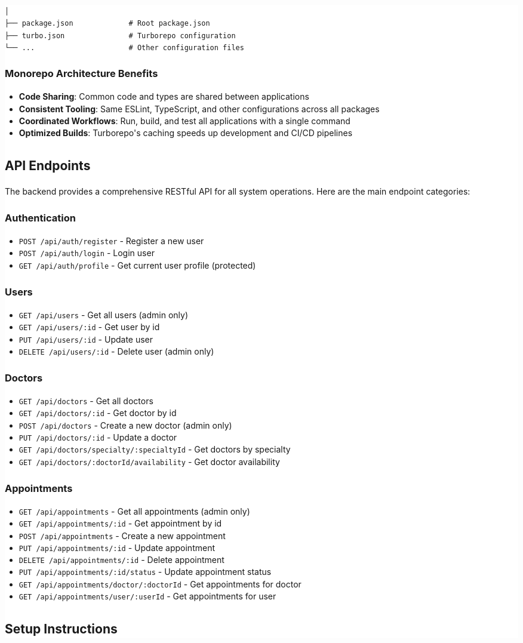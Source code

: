 ```
│
├── package.json             # Root package.json
├── turbo.json               # Turborepo configuration
└── ...                      # Other configuration files
```

### Monorepo Architecture Benefits

- **Code Sharing**: Common code and types are shared between applications
- **Consistent Tooling**: Same ESLint, TypeScript, and other configurations across all packages
- **Coordinated Workflows**: Run, build, and test all applications with a single command
- **Optimized Builds**: Turborepo's caching speeds up development and CI/CD pipelines

## API Endpoints

The backend provides a comprehensive RESTful API for all system operations. Here are the main endpoint categories:

### Authentication
- `POST /api/auth/register` - Register a new user
- `POST /api/auth/login` - Login user
- `GET /api/auth/profile` - Get current user profile (protected)

### Users
- `GET /api/users` - Get all users (admin only)
- `GET /api/users/:id` - Get user by id
- `PUT /api/users/:id` - Update user
- `DELETE /api/users/:id` - Delete user (admin only)

### Doctors
- `GET /api/doctors` - Get all doctors
- `GET /api/doctors/:id` - Get doctor by id
- `POST /api/doctors` - Create a new doctor (admin only)
- `PUT /api/doctors/:id` - Update a doctor
- `GET /api/doctors/specialty/:specialtyId` - Get doctors by specialty
- `GET /api/doctors/:doctorId/availability` - Get doctor availability

### Appointments
- `GET /api/appointments` - Get all appointments (admin only)
- `GET /api/appointments/:id` - Get appointment by id
- `POST /api/appointments` - Create a new appointment
- `PUT /api/appointments/:id` - Update appointment
- `DELETE /api/appointments/:id` - Delete appointment
- `PUT /api/appointments/:id/status` - Update appointment status
- `GET /api/appointments/doctor/:doctorId` - Get appointments for doctor
- `GET /api/appointments/user/:userId` - Get appointments for user

## Setup Instructions
